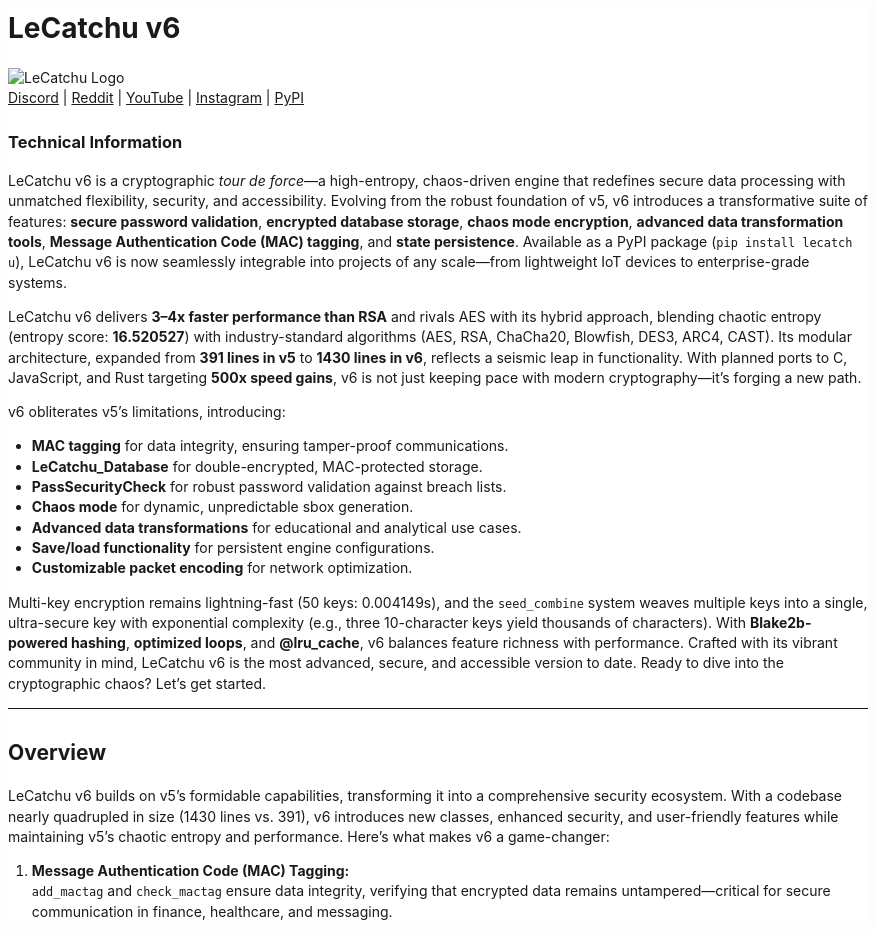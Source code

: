 # LeCatchu v6

![LeCatchu Logo](LeCatchu.png)  
[Discord](https://discord.gg/ev6AJzt32X) | [Reddit](https://www.reddit.com/r/LeCatchu/s/AdwugeAmL4) | [YouTube](https://youtube.com/@aertsimon90?si=zaH8BkmmxdbI4ziv) | [Instagram](https://www.instagram.com/ertanmuz/profilecard/?igsh=aWxwb3ZpNDhnbTIx) | [PyPI](https://pypi.org/project/lecatchu)

### Technical Information

LeCatchu v6 is a cryptographic *tour de force*—a high-entropy, chaos-driven engine that redefines secure data processing with unmatched flexibility, security, and accessibility. Evolving from the robust foundation of v5, v6 introduces a transformative suite of features: **secure password validation**, **encrypted database storage**, **chaos mode encryption**, **advanced data transformation tools**, **Message Authentication Code (MAC) tagging**, and **state persistence**. Available as a PyPI package (`pip install lecatchu`), LeCatchu v6 is now seamlessly integrable into projects of any scale—from lightweight IoT devices to enterprise-grade systems.

LeCatchu v6 delivers **3–4x faster performance than RSA** and rivals AES with its hybrid approach, blending chaotic entropy (entropy score: **16.520527**) with industry-standard algorithms (AES, RSA, ChaCha20, Blowfish, DES3, ARC4, CAST). Its modular architecture, expanded from **391 lines in v5** to **1430 lines in v6**, reflects a seismic leap in functionality. With planned ports to C, JavaScript, and Rust targeting **500x speed gains**, v6 is not just keeping pace with modern cryptography—it’s forging a new path.

v6 obliterates v5’s limitations, introducing:
- **MAC tagging** for data integrity, ensuring tamper-proof communications.
- **LeCatchu_Database** for double-encrypted, MAC-protected storage.
- **PassSecurityCheck** for robust password validation against breach lists.
- **Chaos mode** for dynamic, unpredictable sbox generation.
- **Advanced data transformations** for educational and analytical use cases.
- **Save/load functionality** for persistent engine configurations.
- **Customizable packet encoding** for network optimization.

Multi-key encryption remains lightning-fast (50 keys: 0.004149s), and the `seed_combine` system weaves multiple keys into a single, ultra-secure key with exponential complexity (e.g., three 10-character keys yield thousands of characters). With **Blake2b-powered hashing**, **optimized loops**, and **@lru_cache**, v6 balances feature richness with performance. Crafted with its vibrant community in mind, LeCatchu v6 is the most advanced, secure, and accessible version to date. Ready to dive into the cryptographic chaos? Let’s get started.

---

## Overview

LeCatchu v6 builds on v5’s formidable capabilities, transforming it into a comprehensive security ecosystem. With a codebase nearly quadrupled in size (1430 lines vs. 391), v6 introduces new classes, enhanced security, and user-friendly features while maintaining v5’s chaotic entropy and performance. Here’s what makes v6 a game-changer:

1. **Message Authentication Code (MAC) Tagging:**  
   `add_mactag` and `check_mactag` ensure data integrity, verifying that encrypted data remains untampered—critical for secure communication in finance, healthcare, and messaging.
